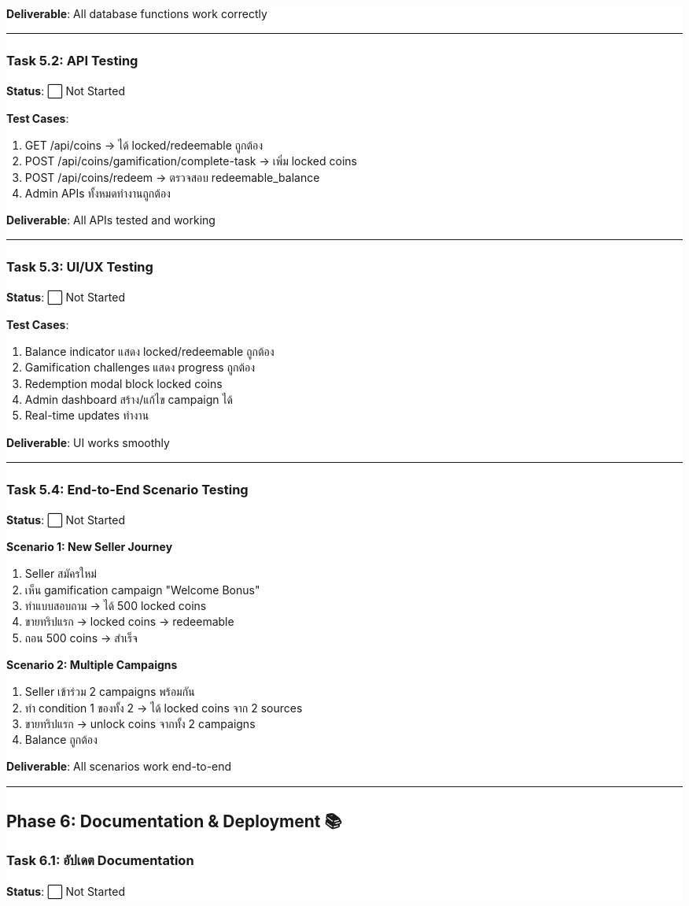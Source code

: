 **Deliverable**: All database functions work correctly

---

### Task 5.2: API Testing
**Status**: ⬜ Not Started

**Test Cases**:
1. GET /api/coins → ได้ locked/redeemable ถูกต้อง
2. POST /api/coins/gamification/complete-task → เพิ่ม locked coins
3. POST /api/coins/redeem → ตรวจสอบ redeemable_balance
4. Admin APIs ทั้งหมดทำงานถูกต้อง

**Deliverable**: All APIs tested and working

---

### Task 5.3: UI/UX Testing
**Status**: ⬜ Not Started

**Test Cases**:
1. Balance indicator แสดง locked/redeemable ถูกต้อง
2. Gamification challenges แสดง progress ถูกต้อง
3. Redemption modal block locked coins
4. Admin dashboard สร้าง/แก้ไข campaign ได้
5. Real-time updates ทำงาน

**Deliverable**: UI works smoothly

---

### Task 5.4: End-to-End Scenario Testing
**Status**: ⬜ Not Started

**Scenario 1: New Seller Journey**
1. Seller สมัครใหม่
2. เห็น gamification campaign "Welcome Bonus"
3. ทำแบบสอบถาม → ได้ 500 locked coins
4. ขายทริปแรก → locked coins → redeemable
5. ถอน 500 coins → สำเร็จ

**Scenario 2: Multiple Campaigns**
1. Seller เข้าร่วม 2 campaigns พร้อมกัน
2. ทำ condition 1 ของทั้ง 2 → ได้ locked coins จาก 2 sources
3. ขายทริปแรก → unlock coins จากทั้ง 2 campaigns
4. Balance ถูกต้อง

**Deliverable**: All scenarios work end-to-end

---

## Phase 6: Documentation & Deployment 📚

### Task 6.1: อัปเดต Documentation
**Status**: ⬜ Not Started
